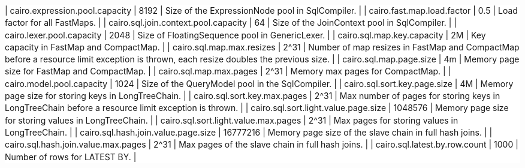 | cairo.expression.pool.capacity                 | 8192              | Size of the ExpressionNode pool in SqlCompiler.                                                                                                                                                                                                                                         |
| cairo.fast.map.load.factor                     | 0.5               | Load factor for all FastMaps.                                                                                                                                                                                                                                                           |
| cairo.sql.join.context.pool.capacity           | 64                | Size of the JoinContext pool in SqlCompiler.                                                                                                                                                                                                                                            |
| cairo.lexer.pool.capacity                      | 2048              | Size of FloatingSequence pool in GenericLexer.                                                                                                                                                                                                                                          |
| cairo.sql.map.key.capacity                     | 2M                | Key capacity in FastMap and CompactMap.                                                                                                                                                                                                                                                 |
| cairo.sql.map.max.resizes                      | 2^31              | Number of map resizes in FastMap and CompactMap before a resource limit exception is thrown, each resize doubles the previous size.                                                                                                                                                     |
| cairo.sql.map.page.size                        | 4m                | Memory page size for FastMap and CompactMap.                                                                                                                                                                                                                                            |
| cairo.sql.map.max.pages                        | 2^31              | Memory max pages for CompactMap.                                                                                                                                                                                                                                                        |
| cairo.model.pool.capacity                      | 1024              | Size of the QueryModel pool in the SqlCompiler.                                                                                                                                                                                                                                         |
| cairo.sql.sort.key.page.size                   | 4M                | Memory page size for storing keys in LongTreeChain.                                                                                                                                                                                                                                     |
| cairo.sql.sort.key.max.pages                   | 2^31              | Max number of pages for storing keys in LongTreeChain before a resource limit exception is thrown.                                                                                                                                                                                      |
| cairo.sql.sort.light.value.page.size           | 1048576           | Memory page size for storing values in LongTreeChain.                                                                                                                                                                                                                                   |
| cairo.sql.sort.light.value.max.pages           | 2^31              | Max pages for storing values in LongTreeChain.                                                                                                                                                                                                                                          |
| cairo.sql.hash.join.value.page.size            | 16777216          | Memory page size of the slave chain in full hash joins.                                                                                                                                                                                                                                 |
| cairo.sql.hash.join.value.max.pages            | 2^31              | Max pages of the slave chain in full hash joins.                                                                                                                                                                                                                                        |
| cairo.sql.latest.by.row.count                  | 1000              | Number of rows for LATEST BY.                                                                                                                                                                                                                                                           |